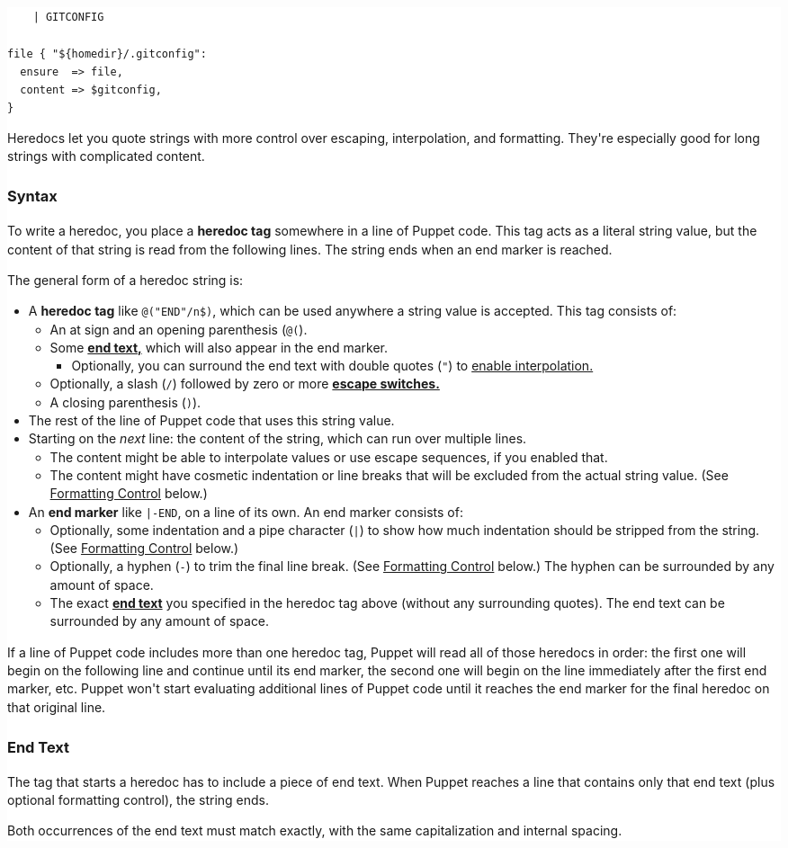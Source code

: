 ~~~
    | GITCONFIG

file { "${homedir}/.gitconfig":
  ensure  => file,
  content => $gitconfig,
}
~~~


Heredocs let you quote strings with more control over escaping, interpolation, and formatting. They're especially good for long strings with complicated content.

### Syntax

To write a heredoc, you place a **heredoc tag** somewhere in a line of Puppet code. This tag acts as a literal string value, but the content of that string is read from the following lines. The string ends when an end marker is reached.

The general form of a heredoc string is:

* A **heredoc tag** like `@("END"/n$)`, which can be used anywhere a string value is accepted. This tag consists of:
    * An at sign and an opening parenthesis (`@(`).
    * Some [**end text,**][inpage_end] which will also appear in the end marker.
        * Optionally, you can surround the end text with double quotes (`"`) to [enable interpolation.][inpage_enable_interp]
    * Optionally, a slash (`/`) followed by zero or more [**escape switches.**][inpage_enable_escape]
    * A closing parenthesis (`)`).
* The rest of the line of Puppet code that uses this string value.
* Starting on the _next_ line: the content of the string, which can run over multiple lines.
    * The content might be able to interpolate values or use escape sequences, if you enabled that.
    * The content might have cosmetic indentation or line breaks that will be excluded from the actual string value. (See [Formatting Control][inpage_format] below.)
* An **end marker** like `|-END`, on a line of its own. An end marker consists of:
    * Optionally, some indentation and a pipe character (`|`) to show how much indentation should be stripped from the string. (See [Formatting Control][inpage_format] below.)
    * Optionally, a hyphen (`-`) to trim the final line break. (See [Formatting Control][inpage_format] below.) The hyphen can be surrounded by any amount of space.
    * The exact [**end text**][inpage_end] you specified in the heredoc tag above (without any surrounding quotes). The end text can be surrounded by any amount of space.

If a line of Puppet code includes more than one heredoc tag, Puppet will read all of those heredocs in order: the first one will begin on the following line and continue until its end marker, the second one will begin on the line immediately after the first end marker, etc. Puppet won't start evaluating additional lines of Puppet code until it reaches the end marker for the final heredoc on that original line.

### End Text

[inpage_end]: #end-text

The tag that starts a heredoc has to include a piece of end text. When Puppet reaches a line that contains only that end text (plus optional formatting control), the string ends.

Both occurrences of the end text must match exactly, with the same capitalization and internal spacing.


[variables]: ./lang_variables.html
[expression]: ./lang_expressions.html
[reserved]: ./lang_reserved.html#reserved-words
[data type]: ./lang_data_type.html
[enum]: ./lang_data_abstract.html#enum
[pattern]: ./lang_data_abstract.html#pattern
[function_statement]: ./lang_functions.html#statement-function-calls
[function_chain]: ./lang_functions.html#chained-function-calls
[hash access]: ./lang_data_hash.html#accessing-values
[array access]: ./lang_data_array.html#accessing-values
[undef]: ./lang_data_undef.html
[boolean]: ./lang_data_boolean.html
[number]: ./lang_data_number.html
[sprintf]: /references/3.8.latest/function.html#sprintf
[regular expression]: ./lang_data_regexp.html
[resource reference]: ./lang_data_resource_reference.html
[array]: ./lang_data_array.html
[hash]: ./lang_data_hash.html
[inpage_enable_interp]: #enabling-interpolation
[inpage_enable_escape]: #enabling-escape-sequences
[inpage_format]: #formatting-control
[interpolation]: #interpolation
[inpage_substring]: #accessing-substrings